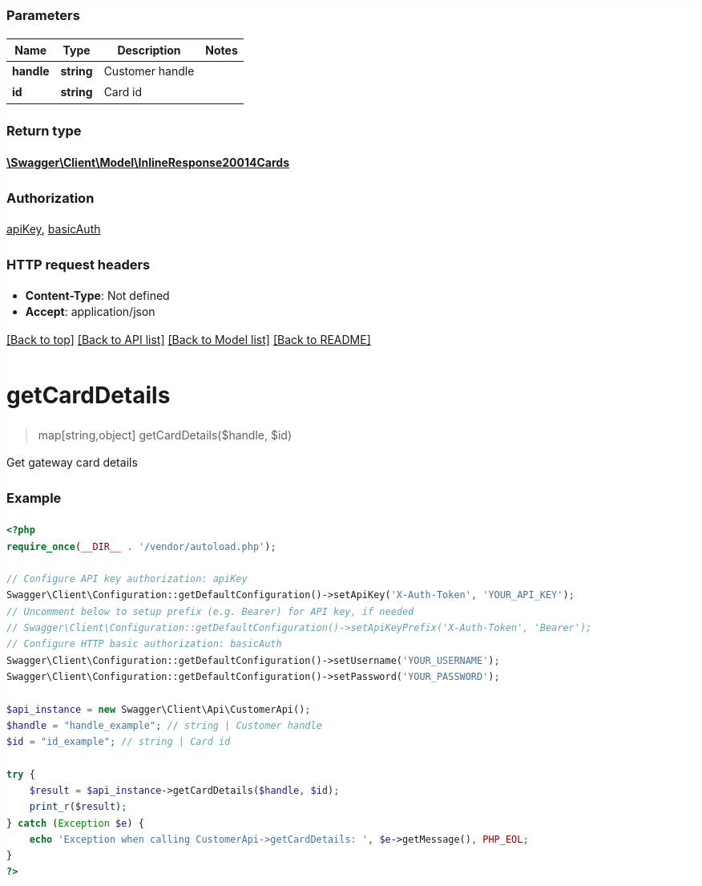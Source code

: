 ### Parameters

Name | Type | Description  | Notes
------------- | ------------- | ------------- | -------------
 **handle** | **string**| Customer handle |
 **id** | **string**| Card id |

### Return type

[**\Swagger\Client\Model\InlineResponse20014Cards**](../Model/InlineResponse20014Cards.md)

### Authorization

[apiKey](../../README.md#apiKey), [basicAuth](../../README.md#basicAuth)

### HTTP request headers

 - **Content-Type**: Not defined
 - **Accept**: application/json

[[Back to top]](#) [[Back to API list]](../../README.md#documentation-for-api-endpoints) [[Back to Model list]](../../README.md#documentation-for-models) [[Back to README]](../../README.md)

# **getCardDetails**
> map[string,object] getCardDetails($handle, $id)

Get gateway card details



### Example
```php
<?php
require_once(__DIR__ . '/vendor/autoload.php');

// Configure API key authorization: apiKey
Swagger\Client\Configuration::getDefaultConfiguration()->setApiKey('X-Auth-Token', 'YOUR_API_KEY');
// Uncomment below to setup prefix (e.g. Bearer) for API key, if needed
// Swagger\Client\Configuration::getDefaultConfiguration()->setApiKeyPrefix('X-Auth-Token', 'Bearer');
// Configure HTTP basic authorization: basicAuth
Swagger\Client\Configuration::getDefaultConfiguration()->setUsername('YOUR_USERNAME');
Swagger\Client\Configuration::getDefaultConfiguration()->setPassword('YOUR_PASSWORD');

$api_instance = new Swagger\Client\Api\CustomerApi();
$handle = "handle_example"; // string | Customer handle
$id = "id_example"; // string | Card id

try {
    $result = $api_instance->getCardDetails($handle, $id);
    print_r($result);
} catch (Exception $e) {
    echo 'Exception when calling CustomerApi->getCardDetails: ', $e->getMessage(), PHP_EOL;
}
?>
```
